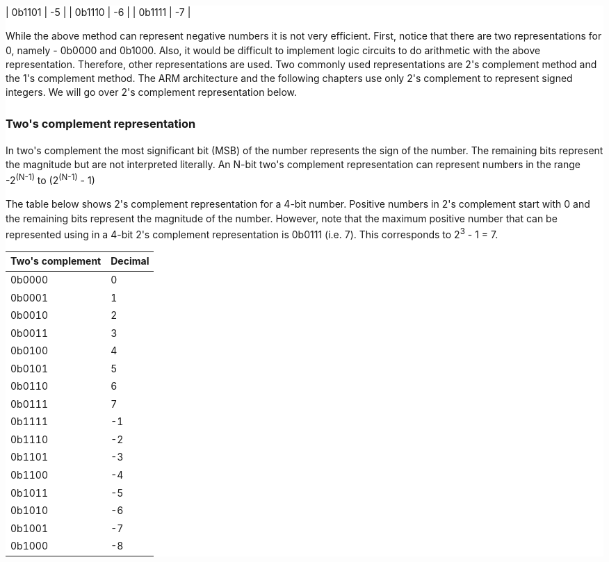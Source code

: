 | 0b1101 | -5 |
| 0b1110 | -6 |
| 0b1111 | -7 |

While the above method can represent negative numbers it is not very efficient. First, notice that there are two representations for 0, namely - 0b0000 and 0b1000. Also, it would be difficult to implement logic circuits to do arithmetic with the above representation. Therefore, other representations are used. Two commonly used representations are 2's complement method and the 1's complement method. The ARM architecture and the following chapters use only 2's complement to represent signed integers. We will go over 2's complement representation below.


### Two's complement representation

In two's complement the most significant bit (MSB) of the number represents the sign of the number. The remaining bits represent the magnitude but are not interpreted literally. An N-bit two's complement representation can represent numbers in the range -2<sup>(N-1)</sup> to (2<sup>(N-1)</sup> - 1)

The table below shows 2's complement representation for a 4-bit number. Positive numbers in 2's complement start with 0 and the remaining bits represent the magnitude of the number. However, note that the maximum positive number that can be represented using in a 4-bit 2's complement representation is 0b0111 (i.e. 7). This corresponds to 2<sup>3</sup> - 1 = 7.

| Two's complement | Decimal |
| ------ | ------ |
| 0b0000 | 0 |
| 0b0001 | 1 |
| 0b0010 | 2 |
| 0b0011 | 3 |
| 0b0100 | 4 |
| 0b0101 | 5 |
| 0b0110 | 6 |
| 0b0111 | 7 |
| 0b1111 | -1 |
| 0b1110 | -2 |
| 0b1101 | -3 |
| 0b1100 | -4 |
| 0b1011 | -5 |
| 0b1010 | -6 |
| 0b1001 | -7 |
| 0b1000 | -8 |
